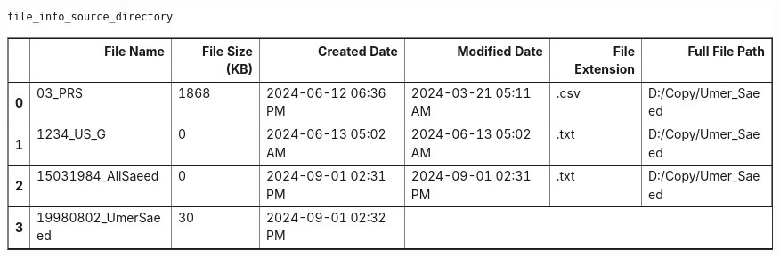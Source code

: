 
```python
file_info_source_directory
```




<div>
<style scoped>
    .dataframe tbody tr th:only-of-type {
        vertical-align: middle;
    }

    .dataframe tbody tr th {
        vertical-align: top;
    }

    .dataframe thead th {
        text-align: right;
    }
</style>
<table border="1" class="dataframe">
  <thead>
    <tr style="text-align: right;">
      <th></th>
      <th>File Name</th>
      <th>File Size (KB)</th>
      <th>Created Date</th>
      <th>Modified Date</th>
      <th>File Extension</th>
      <th>Full File Path</th>
    </tr>
  </thead>
  <tbody>
    <tr>
      <th>0</th>
      <td>03_PRS</td>
      <td>1868</td>
      <td>2024-06-12 06:36 PM</td>
      <td>2024-03-21 05:11 AM</td>
      <td>.csv</td>
      <td>D:/Copy/Umer_Saeed</td>
    </tr>
    <tr>
      <th>1</th>
      <td>1234_US_G</td>
      <td>0</td>
      <td>2024-06-13 05:02 AM</td>
      <td>2024-06-13 05:02 AM</td>
      <td>.txt</td>
      <td>D:/Copy/Umer_Saeed</td>
    </tr>
    <tr>
      <th>2</th>
      <td>15031984_AliSaeed</td>
      <td>0</td>
      <td>2024-09-01 02:31 PM</td>
      <td>2024-09-01 02:31 PM</td>
      <td>.txt</td>
      <td>D:/Copy/Umer_Saeed</td>
    </tr>
    <tr>
      <th>3</th>
      <td>19980802_UmerSaeed</td>
      <td>30</td>
      <td>2024-09-01 02:32 PM</td>